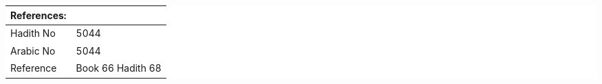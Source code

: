 <div style={{backgroundColor:'#f8f9fa',padding:20, marginBottom: 10}}><table> <thead> <tr> <th>References:</th> <th></th> </tr> </thead> <tbody><tr><td>Hadith No</td><td>5044</td></tr><tr><td>Arabic No</td><td>5044</td></tr><tr><td>Reference</td><td>Book 66 Hadith 68</td></tr></tbody></table></div>